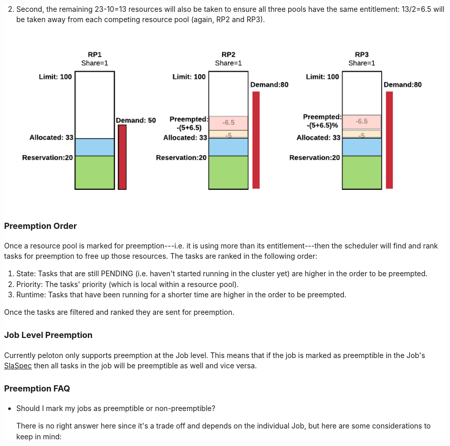 2.  Second, the remaining 23-10=13 resources will also be taken to
    ensure all three pools have the same entitlement: 13/2=6.5 will be
    taken away from each competing resource pool (again, RP2 and RP3).

![image](figures/preemption-resource-pool-3.png)

### Preemption Order

Once a resource pool is marked for preemption---i.e. it is using more
than its entitlement---then the scheduler will find and rank tasks for
preemption to free up those resources. The tasks are ranked in the
following order:

1.  State: Tasks that are still PENDING (i.e. haven't started running in
    the cluster yet) are higher in the order to be preempted.
2.  Priority: The tasks' priority (which is local within a resource
    pool).
3.  Runtime: Tasks that have been running for a shorter time are higher
    in the order to be preempted.

Once the tasks are filtered and ranked they are sent for preemption.

### Job Level Preemption

Currently peloton only supports preemption at the Job level. This means
that if the job is marked as preemptible in the Job\'s
[SlaSpec](apidoc.md/#peloton.api.v1alpha.job.stateless.SlaSpec) then all
tasks in the job will be preemptible as well and vice versa.

### Preemption FAQ

-   Should I mark my jobs as preemptible or non-preemptible?

    There is no right answer here since it's a trade off and depends on
    the individual Job, but here are some considerations to keep in
    mind:
